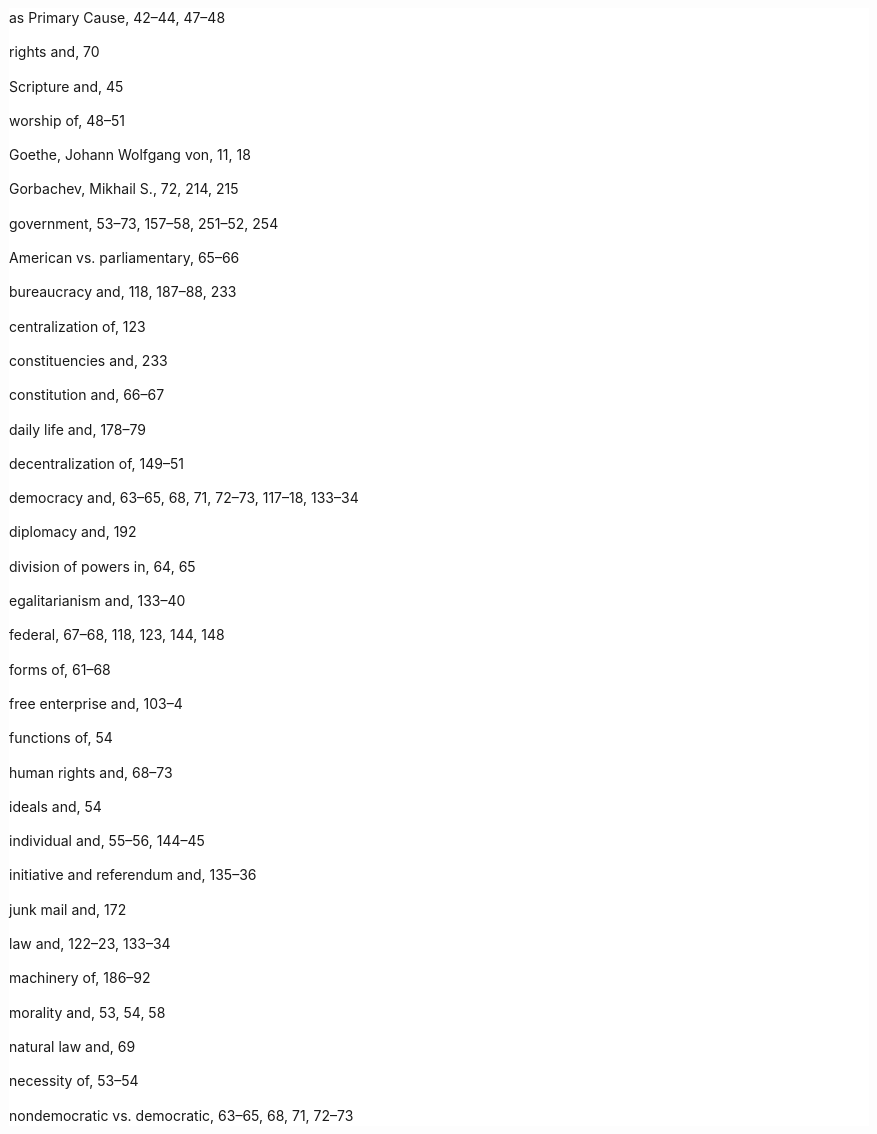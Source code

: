 as Primary Cause, 42–44, 47–48

rights and, 70

Scripture and, 45

worship of, 48–51

Goethe, Johann Wolfgang von, 11, 18

Gorbachev, Mikhail S., 72, 214, 215

government, 53–73, 157–58, 251–52, 254

American vs. parliamentary, 65–66

bureaucracy and, 118, 187–88, 233

centralization of, 123

constituencies and, 233

constitution and, 66–67

daily life and, 178–79

decentralization of, 149–51

democracy and, 63–65, 68, 71, 72–73, 117–18, 133–34

diplomacy and, 192

division of powers in, 64, 65

egalitarianism and, 133–40

federal, 67–68, 118, 123, 144, 148

forms of, 61–68

free enterprise and, 103–4

functions of, 54

human rights and, 68–73

ideals and, 54

individual and, 55–56, 144–45

initiative and referendum and, 135–36

junk mail and, 172

law and, 122–23, 133–34

machinery of, 186–92

morality and, 53, 54, 58

natural law and, 69

necessity of, 53–54

nondemocratic vs. democratic, 63–65, 68, 71, 72–73
